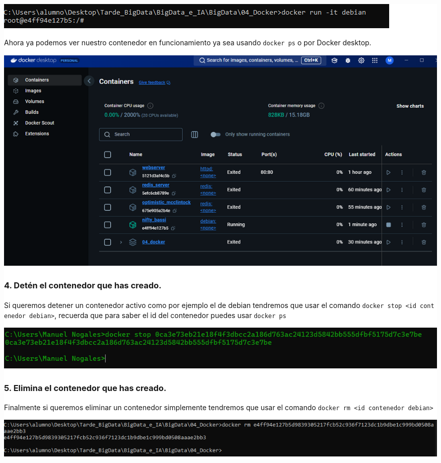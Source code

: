  ![docker run -it debian](docker_run_-it_debian.png "docker run -it debian")

Ahora ya podemos ver nuestro contenedor en funcionamiento ya sea usando ``docker ps`` o por Docker desktop.

  ![docker desktop debian Running](docker_run_debian_desktop.png "docker desktop debian Running")

### 4. Detén el contenedor que has creado.
Si queremos detener un contenedor activo como por ejemplo el de debian tendremos que usar el comando `docker stop <id contenedor debian>`, recuerda que para saber el id del contenedor puedes usar ``docker ps``

![docker stop <id contenedor debian>](docker_stop_id_debian.png "docker stop <id contenedor debian>")

### 5. Elimina el contenedor que has creado.
Finalmente si queremos eliminar un contenedor simplemente tendremos que usar el comando `docker rm <id contenedor debian>`

 ![docker rm <id contenedor debian>](docker_rm_id_debian.png "docker rm <id contenedor debian>")
